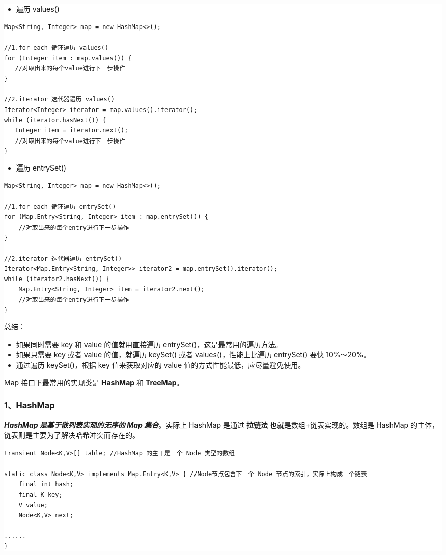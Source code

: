 * 遍历 values()

 ```
 Map<String, Integer> map = new HashMap<>();

//1.for-each 循环遍历 values()
for (Integer item : map.values()) {
    //对取出来的每个value进行下一步操作
}

//2.iterator 迭代器遍历 values()
Iterator<Integer> iterator = map.values().iterator();
while (iterator.hasNext()) {
    Integer item = iterator.next();
    //对取出来的每个value进行下一步操作
}
 ```

* 遍历 entrySet()

 ```
 Map<String, Integer> map = new HashMap<>();

 //1.for-each 循环遍历 entrySet()
 for (Map.Entry<String, Integer> item : map.entrySet()) {
     //对取出来的每个entry进行下一步操作
 }

 //2.iterator 迭代器遍历 entrySet()
 Iterator<Map.Entry<String, Integer>> iterator2 = map.entrySet().iterator();
 while (iterator2.hasNext()) {
     Map.Entry<String, Integer> item = iterator2.next();
     //对取出来的每个entry进行下一步操作
 }
 ```

总结：

* 如果同时需要 key 和 value 的值就用直接遍历 entrySet()，这是最常用的遍历方法。
* 如果只需要 key 或者 value 的值，就遍历 keySet() 或者 values()，性能上比遍历 entrySet() 要快 10%～20%。
* 通过遍历 keySet()，根据 key 值来获取对应的 value 值的方式性能最低，应尽量避免使用。

Map 接口下最常用的实现类是 **HashMap** 和 **TreeMap**。

### 1、HashMap
***HashMap 是基于散列表实现的无序的 Map 集合***。实际上 HashMap 是通过 **拉链法** 也就是数组+链表实现的。数组是 HashMap 的主体，链表则是主要为了解决哈希冲突而存在的。

```
transient Node<K,V>[] table; //HashMap 的主干是一个 Node 类型的数组

static class Node<K,V> implements Map.Entry<K,V> { //Node节点包含下一个 Node 节点的索引，实际上构成一个链表
    final int hash;
    final K key;
    V value;
    Node<K,V> next;

......
}
```
